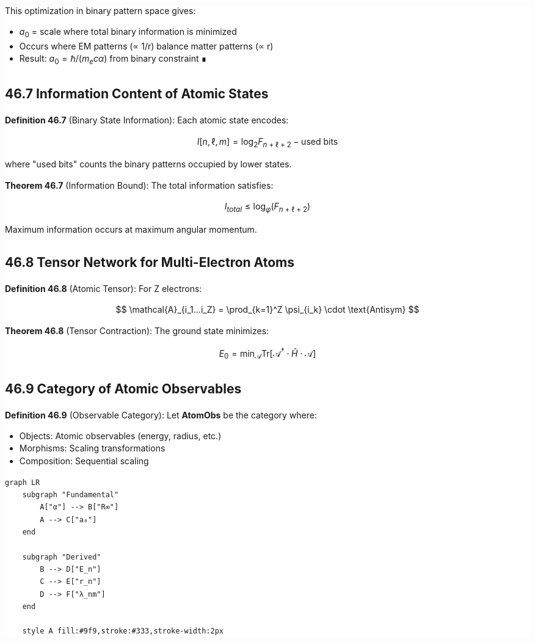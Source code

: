 This optimization in binary pattern space gives:
- $a_0$ = scale where total binary information is minimized
- Occurs where EM patterns (∝ 1/r) balance matter patterns (∝ r)
- Result: $a_0 = \hbar/(m_e c \alpha)$ from binary constraint ∎

## 46.7 Information Content of Atomic States

**Definition 46.7** (Binary State Information): Each atomic state encodes:

$$
I[n,\ell,m] = \log_2 F_{n+\ell+2} - \text{used bits}
$$

where "used bits" counts the binary patterns occupied by lower states.

**Theorem 46.7** (Information Bound): The total information satisfies:

$$
I_{total} \leq \log_{\varphi}(F_{n+\ell+2})
$$

Maximum information occurs at maximum angular momentum.

## 46.8 Tensor Network for Multi-Electron Atoms

**Definition 46.8** (Atomic Tensor): For Z electrons:

$$
\mathcal{A}_{i_1...i_Z} = \prod_{k=1}^Z \psi_{i_k} \cdot \text{Antisym}
$$

**Theorem 46.8** (Tensor Contraction): The ground state minimizes:

$$
E_0 = \min_{\mathcal{A}} \text{Tr}[\mathcal{A}^{\dagger} \cdot \hat{H} \cdot \mathcal{A}]
$$

## 46.9 Category of Atomic Observables

**Definition 46.9** (Observable Category): Let **AtomObs** be the category where:
- Objects: Atomic observables (energy, radius, etc.)
- Morphisms: Scaling transformations
- Composition: Sequential scaling

```mermaid
graph LR
    subgraph "Fundamental"
        A["α"] --> B["R∞"]
        A --> C["a₀"]
    end
    
    subgraph "Derived"
        B --> D["E_n"]
        C --> E["r_n"]
        D --> F["λ_nm"]
    end
    
    style A fill:#9f9,stroke:#333,stroke-width:2px
```
